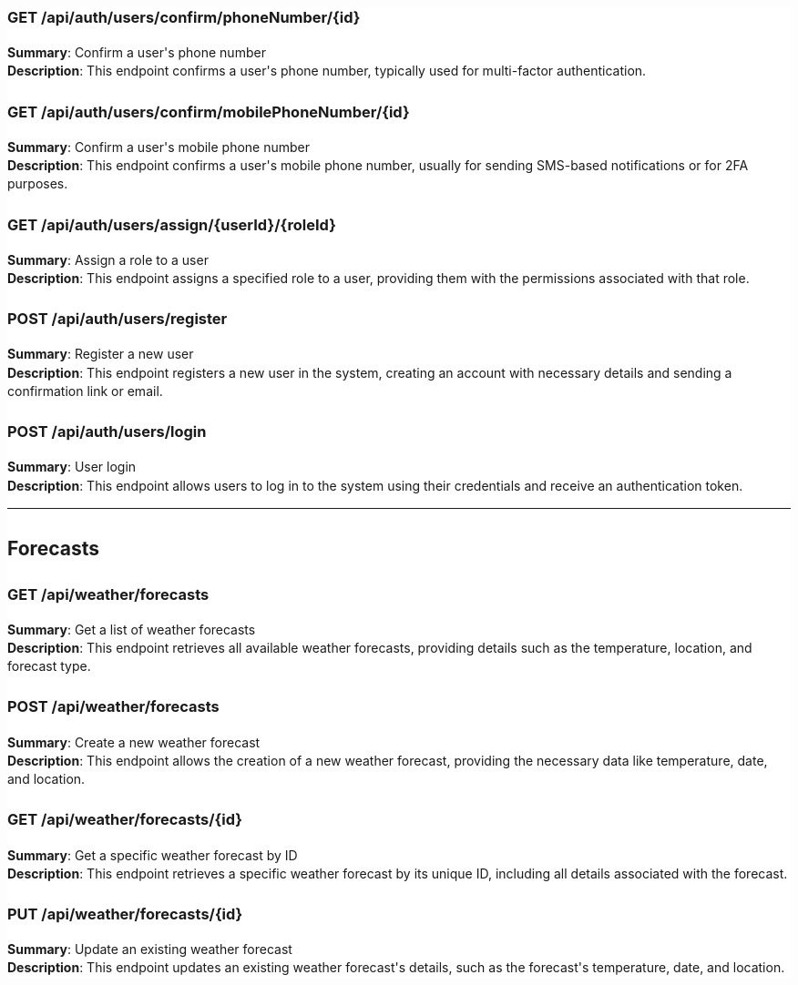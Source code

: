 ### GET /api/auth/users/confirm/phoneNumber/{id}
**Summary**: Confirm a user's phone number  
**Description**: This endpoint confirms a user's phone number, typically used for multi-factor authentication.

### GET /api/auth/users/confirm/mobilePhoneNumber/{id}
**Summary**: Confirm a user's mobile phone number  
**Description**: This endpoint confirms a user's mobile phone number, usually for sending SMS-based notifications or for 2FA purposes.

### GET /api/auth/users/assign/{userId}/{roleId}
**Summary**: Assign a role to a user  
**Description**: This endpoint assigns a specified role to a user, providing them with the permissions associated with that role.

### POST /api/auth/users/register
**Summary**: Register a new user  
**Description**: This endpoint registers a new user in the system, creating an account with necessary details and sending a confirmation link or email.

### POST /api/auth/users/login
**Summary**: User login  
**Description**: This endpoint allows users to log in to the system using their credentials and receive an authentication token.

---

## Forecasts

### GET /api/weather/forecasts
**Summary**: Get a list of weather forecasts  
**Description**: This endpoint retrieves all available weather forecasts, providing details such as the temperature, location, and forecast type.

### POST /api/weather/forecasts
**Summary**: Create a new weather forecast  
**Description**: This endpoint allows the creation of a new weather forecast, providing the necessary data like temperature, date, and location.

### GET /api/weather/forecasts/{id}
**Summary**: Get a specific weather forecast by ID  
**Description**: This endpoint retrieves a specific weather forecast by its unique ID, including all details associated with the forecast.

### PUT /api/weather/forecasts/{id}
**Summary**: Update an existing weather forecast  
**Description**: This endpoint updates an existing weather forecast's details, such as the forecast's temperature, date, and location.
